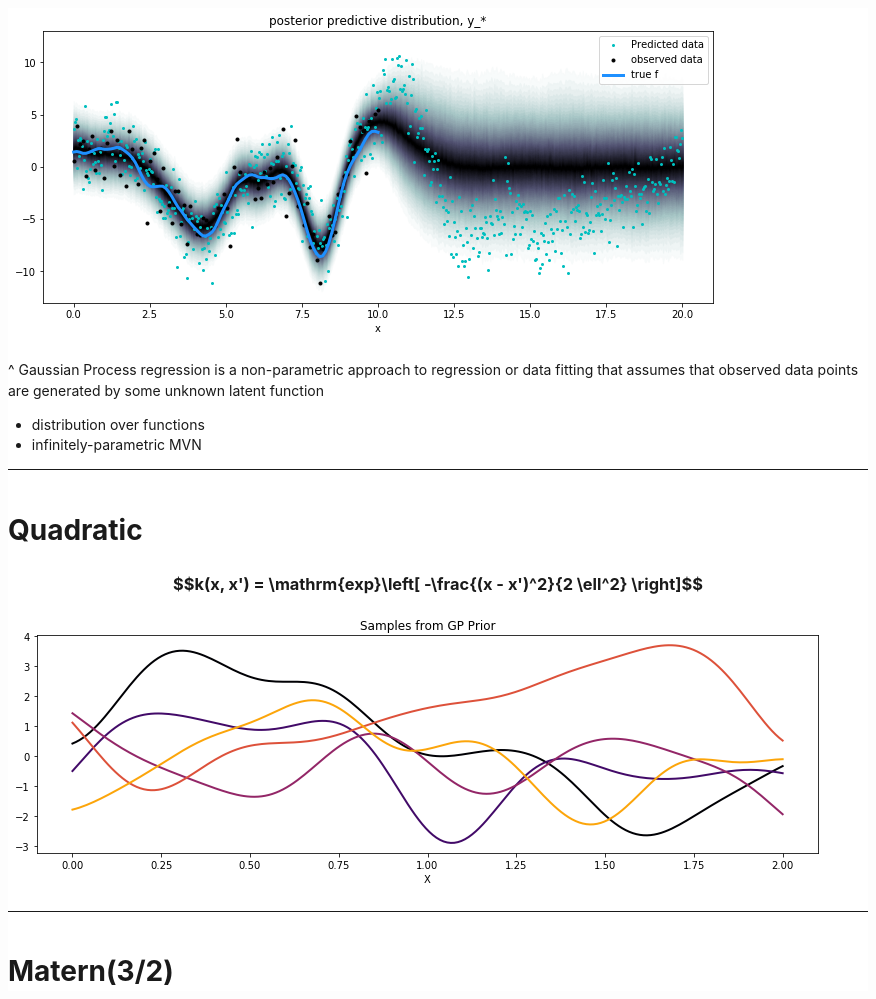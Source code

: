 ![300%](images/gp_pp.png)

^
Gaussian Process regression is a non-parametric approach to regression or data fitting that assumes that observed data points are generated by some unknown latent function
- distribution over functions
- infinitely-parametric MVN

---

# Quadratic

### $$k(x, x') = \mathrm{exp}\left[ -\frac{(x - x')^2}{2 \ell^2} \right]$$

![fit inline](images/quadratic.png)

---

# Matern(3/2)


[^⚐]: in Python
[^✴︎]: Gelman et al. (2013) *Bayesian Data Analysis*
[^**]: 2000 iterations, 1000 tuning
[^*]: Kucukelbir, A., Tran, D., Ranganath, R., Gelman, A., & Blei, D. M. (2016, March 2). Automatic Differentiation Variational Inference. arXiv.org.
[^@]: Rezende & Mohamed 2016
[^+]: Photo: K. Frans
[^♌︎]: Taku Yoshioka (c) 2016
[^✧]: Thomas Wiecki 2016